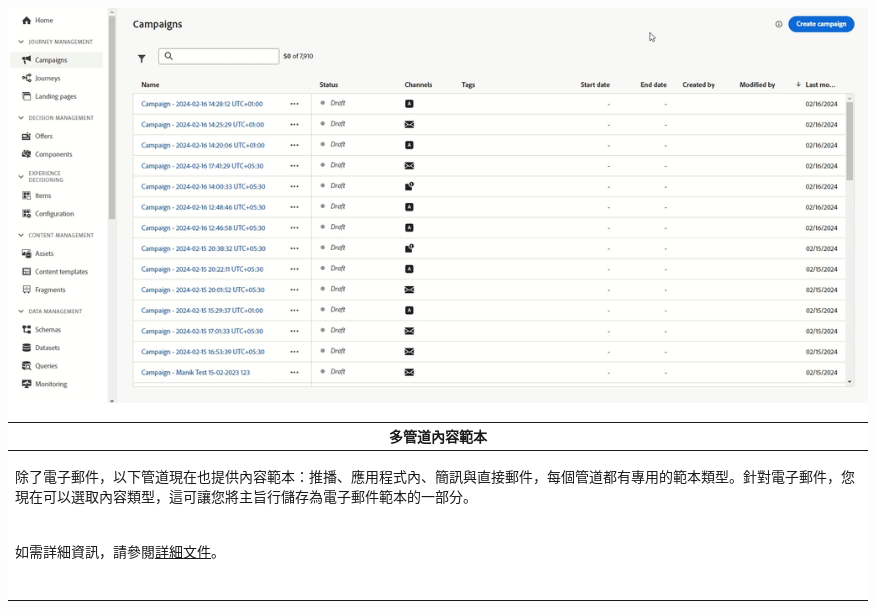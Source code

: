 <img src="assets/do-not-localize/web_inapp.gif">
</tr>
</tbody>
</table>


<table>
<thead>
<tr>
<th><strong>多管道內容範本</strong><br/></th>
</tr>
</thead>
<tbody>
<tr>
<td>
<p>除了電子郵件，以下管道現在也提供內容範本：推播、應用程式內、簡訊與直接郵件，每個管道都有專用的範本類型。針對電子郵件，您現在可以選取內容類型，這可讓您將主旨行儲存為電子郵件範本的一部分。 <br/><br/></p>
<p>如需詳細資訊，請參閱<a href="../content-management/content-templates.md">詳細文件</a>。<br></br></p>